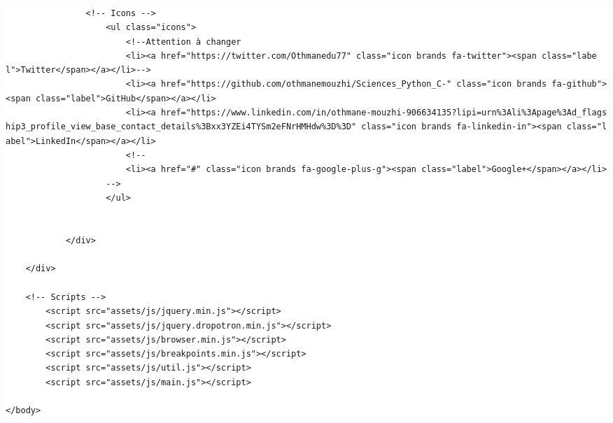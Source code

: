 					<!-- Icons -->
						<ul class="icons">
							<!--Attention à changer
							<li><a href="https://twitter.com/Othmanedu77" class="icon brands fa-twitter"><span class="label">Twitter</span></a></li>-->
							<li><a href="https://github.com/othmanemouzhi/Sciences_Python_C-" class="icon brands fa-github"><span class="label">GitHub</span></a></li>
							<li><a href="https://www.linkedin.com/in/othmane-mouzhi-906634135?lipi=urn%3Ali%3Apage%3Ad_flagship3_profile_view_base_contact_details%3Bxx3YZEi4TYSm2eFNrHMHdw%3D%3D" class="icon brands fa-linkedin-in"><span class="label">LinkedIn</span></a></li>
							<!--
							<li><a href="#" class="icon brands fa-google-plus-g"><span class="label">Google+</span></a></li>
						-->
						</ul>


				</div>

		</div>

		<!-- Scripts -->
			<script src="assets/js/jquery.min.js"></script>
			<script src="assets/js/jquery.dropotron.min.js"></script>
			<script src="assets/js/browser.min.js"></script>
			<script src="assets/js/breakpoints.min.js"></script>
			<script src="assets/js/util.js"></script>
			<script src="assets/js/main.js"></script>

	</body>
</html>
